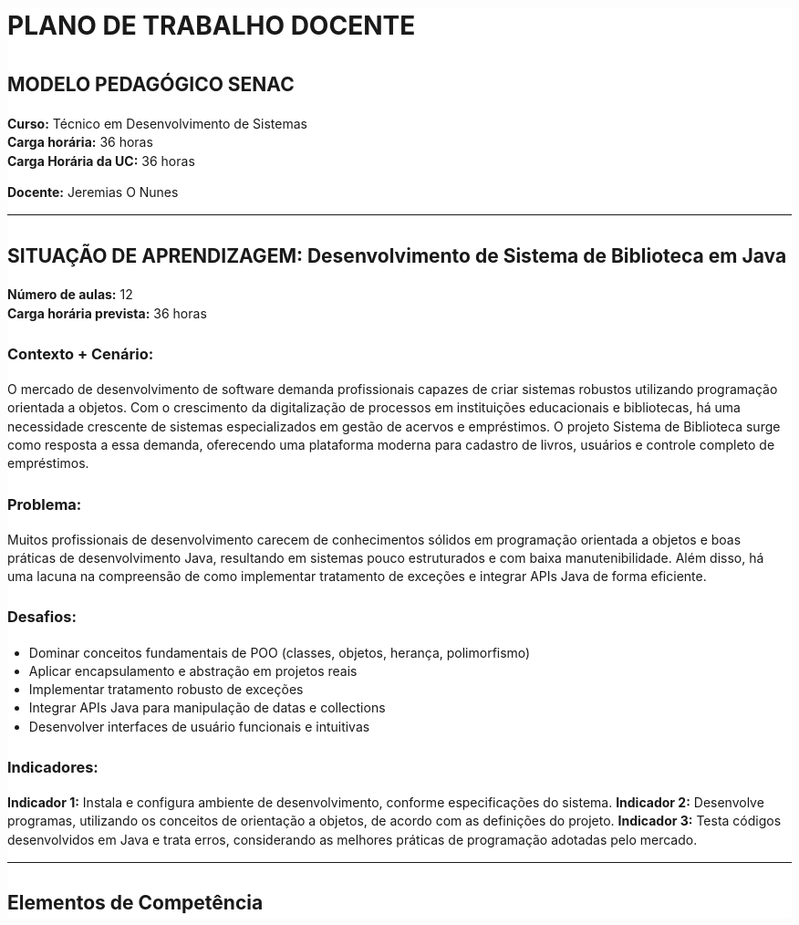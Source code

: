 # PLANO DE TRABALHO DOCENTE 

## MODELO PEDAGÓGICO SENAC 

**Curso:** Técnico em Desenvolvimento de Sistemas  
**Carga horária:** 36 horas  
**Carga Horária da UC:** 36 horas  

**Docente:** Jeremias O Nunes 

---

## SITUAÇÃO DE APRENDIZAGEM: Desenvolvimento de Sistema de Biblioteca em Java

**Número de aulas:** 12  
**Carga horária prevista:** 36 horas  

### Contexto + Cenário:
O mercado de desenvolvimento de software demanda profissionais capazes de criar sistemas robustos utilizando programação orientada a objetos. Com o crescimento da digitalização de processos em instituições educacionais e bibliotecas, há uma necessidade crescente de sistemas especializados em gestão de acervos e empréstimos. O projeto Sistema de Biblioteca surge como resposta a essa demanda, oferecendo uma plataforma moderna para cadastro de livros, usuários e controle completo de empréstimos.

### Problema:
Muitos profissionais de desenvolvimento carecem de conhecimentos sólidos em programação orientada a objetos e boas práticas de desenvolvimento Java, resultando em sistemas pouco estruturados e com baixa manutenibilidade. Além disso, há uma lacuna na compreensão de como implementar tratamento de exceções e integrar APIs Java de forma eficiente.

### Desafios:
- Dominar conceitos fundamentais de POO (classes, objetos, herança, polimorfismo)
- Aplicar encapsulamento e abstração em projetos reais
- Implementar tratamento robusto de exceções
- Integrar APIs Java para manipulação de datas e collections
- Desenvolver interfaces de usuário funcionais e intuitivas

### Indicadores:
**Indicador 1:** Instala e configura ambiente de desenvolvimento, conforme especificações do sistema.
**Indicador 2:** Desenvolve programas, utilizando os conceitos de orientação a objetos, de acordo com as definições do projeto.
**Indicador 3:** Testa códigos desenvolvidos em Java e trata erros, considerando as melhores práticas de programação adotadas pelo mercado.

---

## Elementos de Competência
